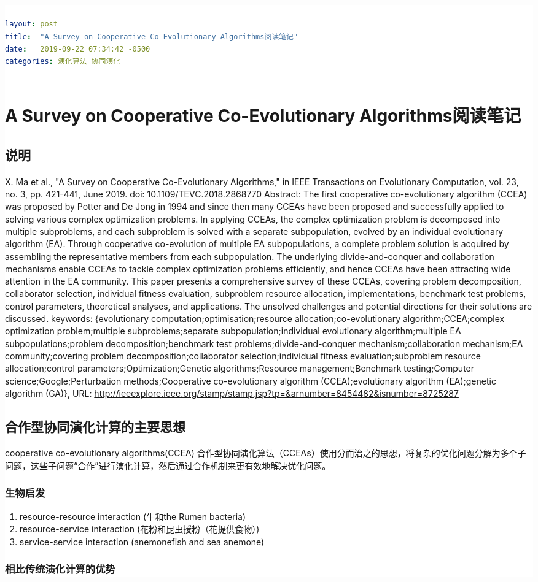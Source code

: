 ```yaml
---
layout: post
title:  "A Survey on Cooperative Co-Evolutionary Algorithms阅读笔记"
date:   2019-09-22 07:34:42 -0500
categories: 演化算法 协同演化
---
```


# A Survey on Cooperative Co-Evolutionary Algorithms阅读笔记

## 说明

X. Ma et al., "A Survey on Cooperative Co-Evolutionary Algorithms," in IEEE Transactions on Evolutionary Computation, vol. 23, no. 3, pp. 421-441, June 2019.
doi: 10.1109/TEVC.2018.2868770
Abstract: The first cooperative co-evolutionary algorithm (CCEA) was proposed by Potter and De Jong in 1994 and since then many CCEAs have been proposed and successfully applied to solving various complex optimization problems. In applying CCEAs, the complex optimization problem is decomposed into multiple subproblems, and each subproblem is solved with a separate subpopulation, evolved by an individual evolutionary algorithm (EA). Through cooperative co-evolution of multiple EA subpopulations, a complete problem solution is acquired by assembling the representative members from each subpopulation. The underlying divide-and-conquer and collaboration mechanisms enable CCEAs to tackle complex optimization problems efficiently, and hence CCEAs have been attracting wide attention in the EA community. This paper presents a comprehensive survey of these CCEAs, covering problem decomposition, collaborator selection, individual fitness evaluation, subproblem resource allocation, implementations, benchmark test problems, control parameters, theoretical analyses, and applications. The unsolved challenges and potential directions for their solutions are discussed.
keywords: {evolutionary computation;optimisation;resource allocation;co-evolutionary algorithm;CCEA;complex optimization problem;multiple subproblems;separate subpopulation;individual evolutionary algorithm;multiple EA subpopulations;problem decomposition;benchmark test problems;divide-and-conquer mechanism;collaboration mechanism;EA community;covering problem decomposition;collaborator selection;individual fitness evaluation;subproblem resource allocation;control parameters;Optimization;Genetic algorithms;Resource management;Benchmark testing;Computer science;Google;Perturbation methods;Cooperative co-evolutionary algorithm (CCEA);evolutionary algorithm (EA);genetic algorithm (GA)},
URL: <http://ieeexplore.ieee.org/stamp/stamp.jsp?tp=&arnumber=8454482&isnumber=8725287>

## 合作型协同演化计算的主要思想

cooperative co-evolutionary algorithms(CCEA) 合作型协同演化算法（CCEAs）使用分而治之的思想，将复杂的优化问题分解为多个子问题，这些子问题“合作”进行演化计算，然后通过合作机制来更有效地解决优化问题。

### 生物启发

1. resource-resource interaction (牛和the Rumen bacteria)
2. resource-service interaction (花粉和昆虫授粉（花提供食物）)
3. service-service interaction (anemonefish and sea anemone)

### 相比传统演化计算的优势

